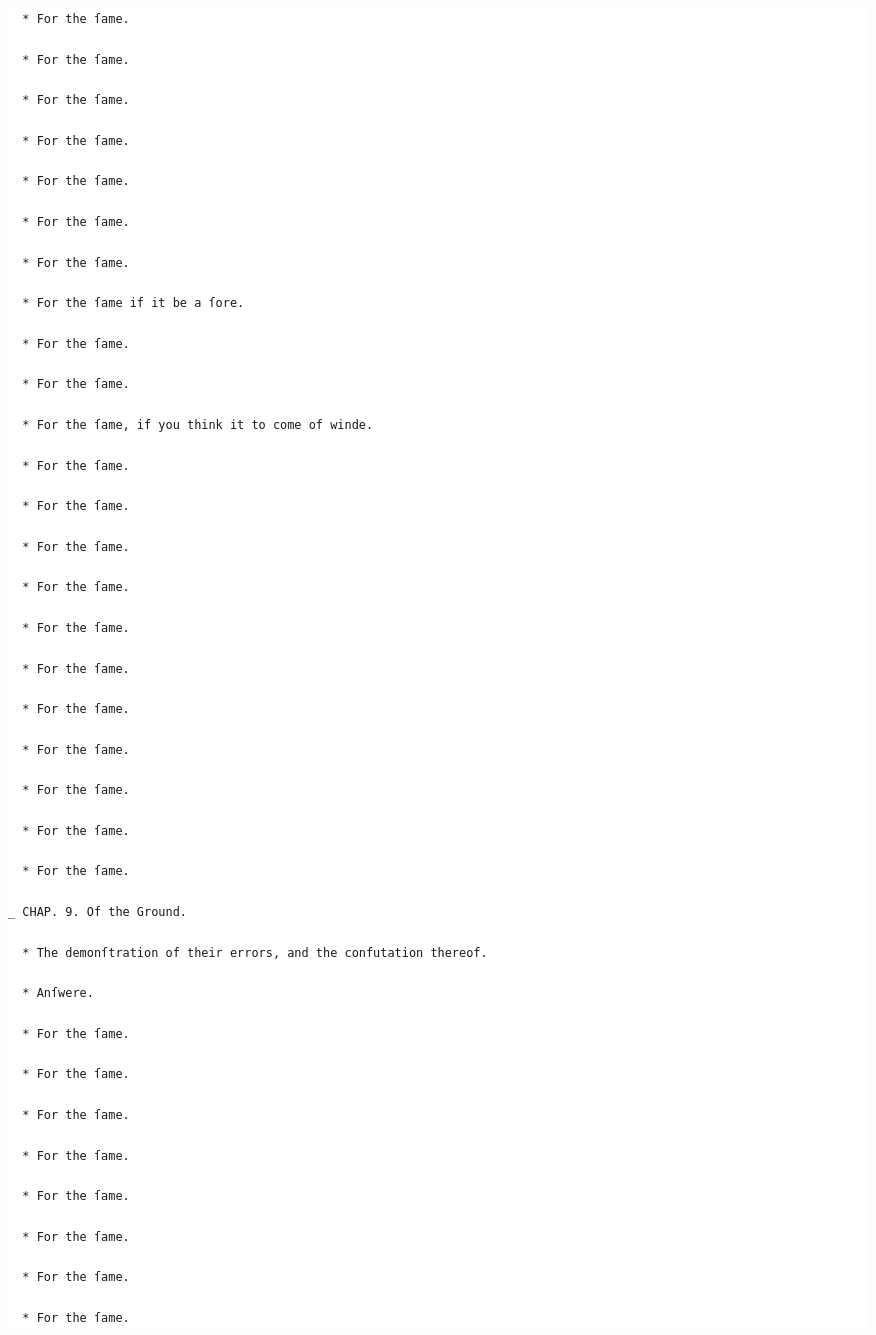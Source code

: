       * For the ſame.

      * For the ſame.

      * For the ſame.

      * For the ſame.

      * For the ſame.

      * For the ſame.

      * For the ſame.

      * For the ſame if it be a ſore.

      * For the ſame.

      * For the ſame.

      * For the ſame, if you think it to come of winde.

      * For the ſame.

      * For the ſame.

      * For the ſame.

      * For the ſame.

      * For the ſame.

      * For the ſame.

      * For the ſame.

      * For the ſame.

      * For the ſame.

      * For the ſame.

      * For the ſame.

    _ CHAP. 9. Of the Ground.

      * The demonſtration of their errors, and the confutation thereof.

      * Anſwere.

      * For the ſame.

      * For the ſame.

      * For the ſame.

      * For the ſame.

      * For the ſame.

      * For the ſame.

      * For the ſame.

      * For the ſame.
